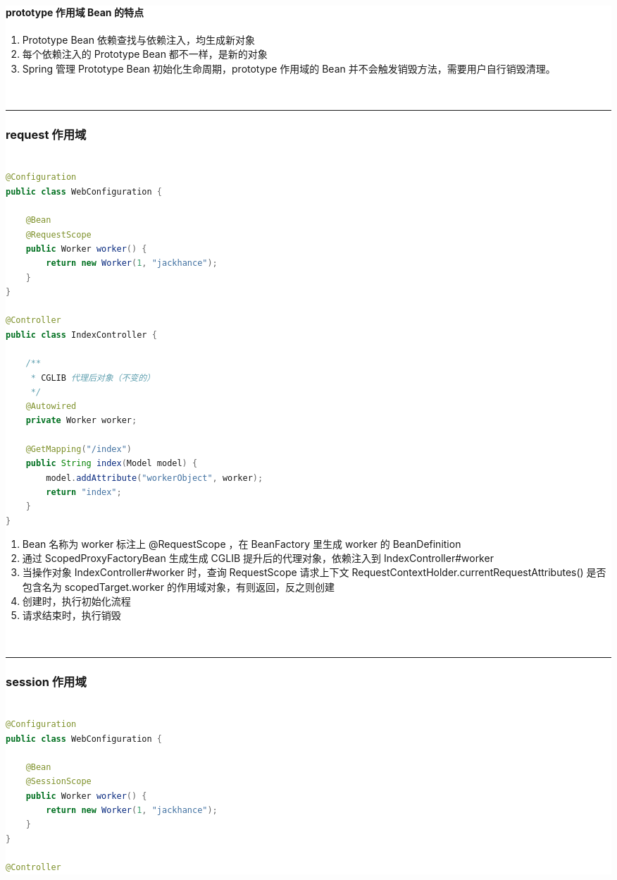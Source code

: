 #### prototype 作用域 Bean 的特点

1. Prototype Bean 依赖查找与依赖注入，均生成新对象
2. 每个依赖注入的 Prototype Bean 都不一样，是新的对象
3. Spring 管理 Prototype Bean 初始化生命周期，prototype 作用域的 Bean 并不会触发销毁方法，需要用户自行销毁清理。


<br>
<hr>

### request 作用域

```java

@Configuration
public class WebConfiguration {

    @Bean
    @RequestScope
    public Worker worker() {
        return new Worker(1, "jackhance");
    }
}

@Controller
public class IndexController {

    /**
     * CGLIB 代理后对象（不变的）
     */
    @Autowired
    private Worker worker;

    @GetMapping("/index")
    public String index(Model model) {
        model.addAttribute("workerObject", worker);
        return "index";
    }
}
```

1. Bean 名称为 worker 标注上 @RequestScope ，在 BeanFactory 里生成 worker 的 BeanDefinition
2. 通过 ScopedProxyFactoryBean 生成生成 CGLIB 提升后的代理对象，依赖注入到 IndexController#worker
3. 当操作对象 IndexController#worker 时，查询 RequestScope 请求上下文 RequestContextHolder.currentRequestAttributes() 是否包含名为 scopedTarget.worker 的作用域对象，有则返回，反之则创建
4. 创建时，执行初始化流程
5. 请求结束时，执行销毁

<br>
<hr>

### session 作用域

```java

@Configuration
public class WebConfiguration {

    @Bean
    @SessionScope
    public Worker worker() {
        return new Worker(1, "jackhance");
    }
}

@Controller
```